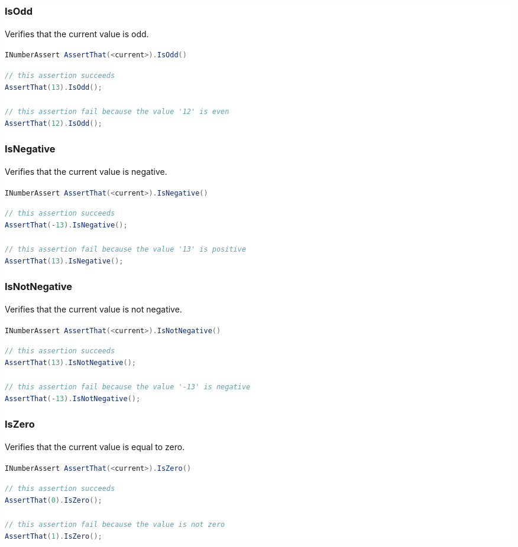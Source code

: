 ### IsOdd

Verifies that the current value is odd.

```cs
INumberAssert AssertThat(<current>).IsOdd()
```
```cs
// this assertion succeeds
AssertThat(13).IsOdd();

// this assertion fail because the value '12' is even
AssertThat(12).IsOdd();
```

### IsNegative

Verifies that the current value is negative.

```cs
INumberAssert AssertThat(<current>).IsNegative()
```
```cs
// this assertion succeeds
AssertThat(-13).IsNegative();

// this assertion fail because the value '13' is positive
AssertThat(13).IsNegative();
```

### IsNotNegative

Verifies that the current value is not negative.

```cs
INumberAssert AssertThat(<current>).IsNotNegative()
```
```cs
// this assertion succeeds
AssertThat(13).IsNotNegative();

// this assertion fail because the value '-13' is negative
AssertThat(-13).IsNotNegative();
```

### IsZero

Verifies that the current value is equal to zero.

```cs
INumberAssert AssertThat(<current>).IsZero()
```
```cs
// this assertion succeeds
AssertThat(0).IsZero();

// this assertion fail because the value is not zero
AssertThat(1).IsZero();
```
